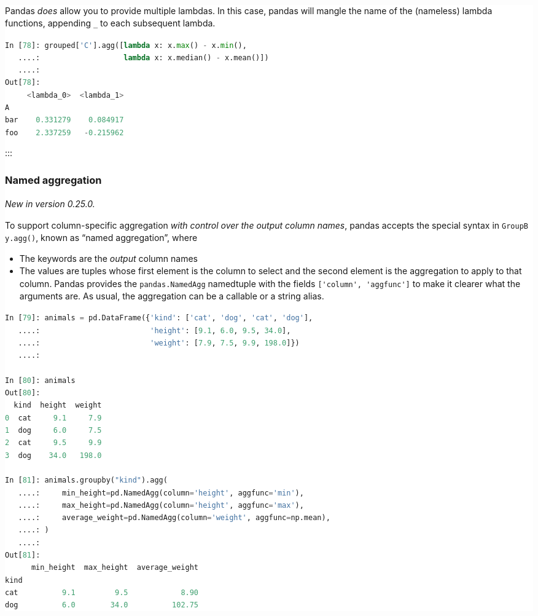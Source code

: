 Pandas *does* allow you to provide multiple lambdas. In this case, pandas
will mangle the name of the (nameless) lambda functions, appending ``_``
to each subsequent lambda.

``` python
In [78]: grouped['C'].agg([lambda x: x.max() - x.min(),
   ....:                   lambda x: x.median() - x.mean()])
   ....: 
Out[78]: 
     <lambda_0>  <lambda_1>
A                          
bar    0.331279    0.084917
foo    2.337259   -0.215962
```

:::

### Named aggregation

*New in version 0.25.0.* 

To support column-specific aggregation *with control over the output column names*, pandas
accepts the special syntax in ``GroupBy.agg()``, known as “named aggregation”, where

- The keywords are the *output* column names
- The values are tuples whose first element is the column to select
and the second element is the aggregation to apply to that column. Pandas
provides the ``pandas.NamedAgg`` namedtuple with the fields ``['column', 'aggfunc']``
to make it clearer what the arguments are. As usual, the aggregation can
be a callable or a string alias.

``` python
In [79]: animals = pd.DataFrame({'kind': ['cat', 'dog', 'cat', 'dog'],
   ....:                         'height': [9.1, 6.0, 9.5, 34.0],
   ....:                         'weight': [7.9, 7.5, 9.9, 198.0]})
   ....: 

In [80]: animals
Out[80]: 
  kind  height  weight
0  cat     9.1     7.9
1  dog     6.0     7.5
2  cat     9.5     9.9
3  dog    34.0   198.0

In [81]: animals.groupby("kind").agg(
   ....:     min_height=pd.NamedAgg(column='height', aggfunc='min'),
   ....:     max_height=pd.NamedAgg(column='height', aggfunc='max'),
   ....:     average_weight=pd.NamedAgg(column='weight', aggfunc=np.mean),
   ....: )
   ....: 
Out[81]: 
      min_height  max_height  average_weight
kind                                        
cat          9.1         9.5            8.90
dog          6.0        34.0          102.75
```
